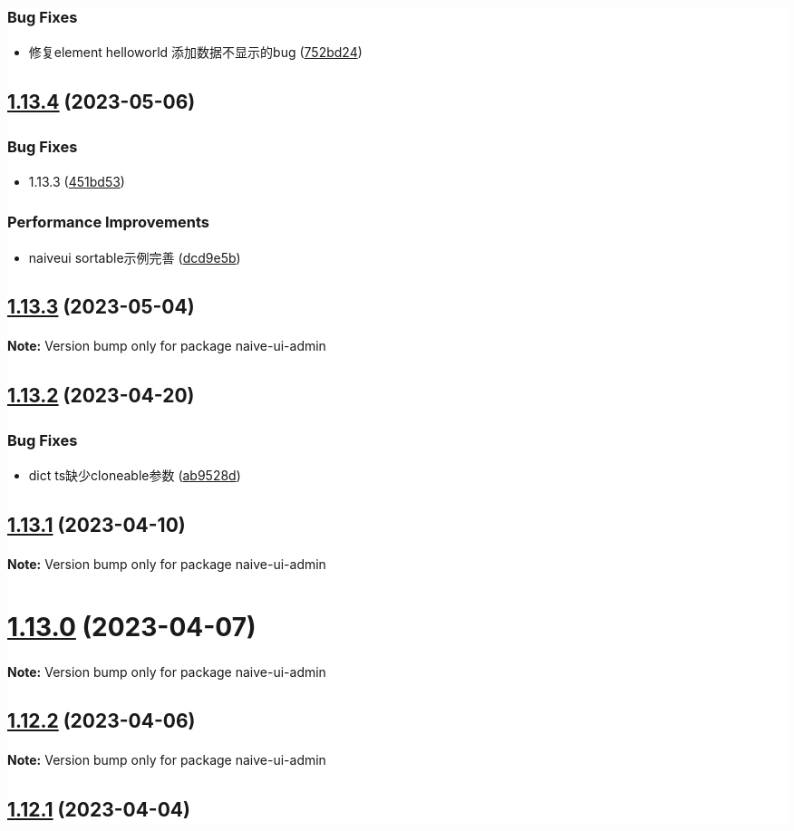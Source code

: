 ### Bug Fixes

* 修复element helloworld 添加数据不显示的bug ([752bd24](https://github.com/jekip/naive-ui-admin/commit/752bd24ed9e69c76b77dc512d1b74625fd36712b))

## [1.13.4](https://github.com/jekip/naive-ui-admin/compare/v1.13.3...v1.13.4) (2023-05-06)

### Bug Fixes

* 1.13.3 ([451bd53](https://github.com/jekip/naive-ui-admin/commit/451bd5390ce88fcbb875d39a39c88b3226f46b4e))

### Performance Improvements

* naiveui sortable示例完善 ([dcd9e5b](https://github.com/jekip/naive-ui-admin/commit/dcd9e5b04df7bda352878f4f1e30874ab9a6f452))

## [1.13.3](https://github.com/jekip/naive-ui-admin/compare/v1.13.2...v1.13.3) (2023-05-04)

**Note:** Version bump only for package naive-ui-admin

## [1.13.2](https://github.com/jekip/naive-ui-admin/compare/v1.13.1...v1.13.2) (2023-04-20)

### Bug Fixes

* dict ts缺少cloneable参数 ([ab9528d](https://github.com/jekip/naive-ui-admin/commit/ab9528d7ae2ab782cccc89d7530a22faa981ee74))

## [1.13.1](https://github.com/jekip/naive-ui-admin/compare/v1.13.0...v1.13.1) (2023-04-10)

**Note:** Version bump only for package naive-ui-admin

# [1.13.0](https://github.com/jekip/naive-ui-admin/compare/v1.12.2...v1.13.0) (2023-04-07)

**Note:** Version bump only for package naive-ui-admin

## [1.12.2](https://github.com/jekip/naive-ui-admin/compare/v1.12.1...v1.12.2) (2023-04-06)

**Note:** Version bump only for package naive-ui-admin

## [1.12.1](https://github.com/jekip/naive-ui-admin/compare/v1.12.0...v1.12.1) (2023-04-04)
